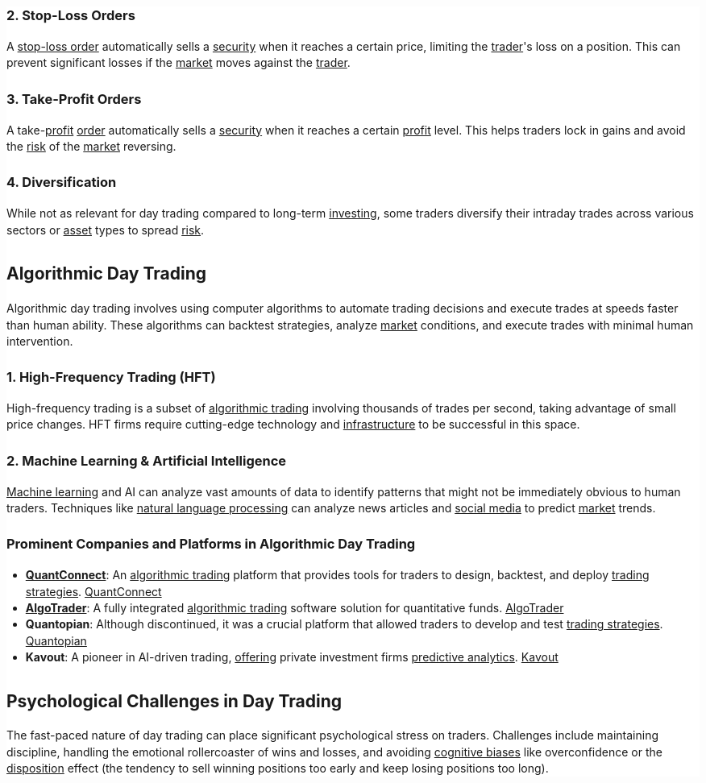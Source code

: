 ### 2. Stop-Loss Orders
A [stop-loss order](../s/stop-loss_order.md) automatically sells a [security](../s/security.md) when it reaches a certain price, limiting the [trader](../t/trader.md)'s loss on a position. This can prevent significant losses if the [market](../m/market.md) moves against the [trader](../t/trader.md).

### 3. Take-Profit Orders
A take-[profit](../p/profit.md) [order](../o/order.md) automatically sells a [security](../s/security.md) when it reaches a certain [profit](../p/profit.md) level. This helps traders lock in gains and avoid the [risk](../r/risk.md) of the [market](../m/market.md) reversing.

### 4. Diversification
While not as relevant for day trading compared to long-term [investing](../i/investing.md), some traders diversify their intraday trades across various sectors or [asset](../a/asset.md) types to spread [risk](../r/risk.md).

## Algorithmic Day Trading

Algorithmic day trading involves using computer algorithms to automate trading decisions and execute trades at speeds faster than human ability. These algorithms can backtest strategies, analyze [market](../m/market.md) conditions, and execute trades with minimal human intervention.

### 1. High-Frequency Trading (HFT)
High-frequency trading is a subset of [algorithmic trading](../a/algorithmic_trading.md) involving thousands of trades per second, taking advantage of small price changes. HFT firms require cutting-edge technology and [infrastructure](../i/infrastructure.md) to be successful in this space.

### 2. Machine Learning & Artificial Intelligence
[Machine learning](../m/machine_learning.md) and AI can analyze vast amounts of data to identify patterns that might not be immediately obvious to human traders. Techniques like [natural language processing](../n/natural_language_processing_(nlp)_in_trading.md) can analyze news articles and [social media](../s/social_media.md) to predict [market](../m/market.md) trends.

### Prominent Companies and Platforms in Algorithmic Day Trading

- **[QuantConnect](../q/quantconnect.md)**: An [algorithmic trading](../a/algorithmic_trading.md) platform that provides tools for traders to design, backtest, and deploy [trading strategies](../t/trading_strategies.md). [QuantConnect](https://www.quantconnect.com/)
- **[AlgoTrader](../a/algotrader.md)**: A fully integrated [algorithmic trading](../a/algorithmic_trading.md) software solution for quantitative funds. [AlgoTrader](https://www.algotrader.com/)
- **Quantopian**: Although discontinued, it was a crucial platform that allowed traders to develop and test [trading strategies](../t/trading_strategies.md). [Quantopian](https://www.quantopian.com/)
- **Kavout**: A pioneer in AI-driven trading, [offering](../o/offering.md) private investment firms [predictive analytics](../p/predictive_analytics.md). [Kavout](https://www.kavout.com/)

## Psychological Challenges in Day Trading

The fast-paced nature of day trading can place significant psychological stress on traders. Challenges include maintaining discipline, handling the emotional rollercoaster of wins and losses, and avoiding [cognitive biases](../c/cognitive_biases_in_trading.md) like overconfidence or the [disposition](../d/disposition.md) effect (the tendency to sell winning positions too early and keep losing positions too long).
